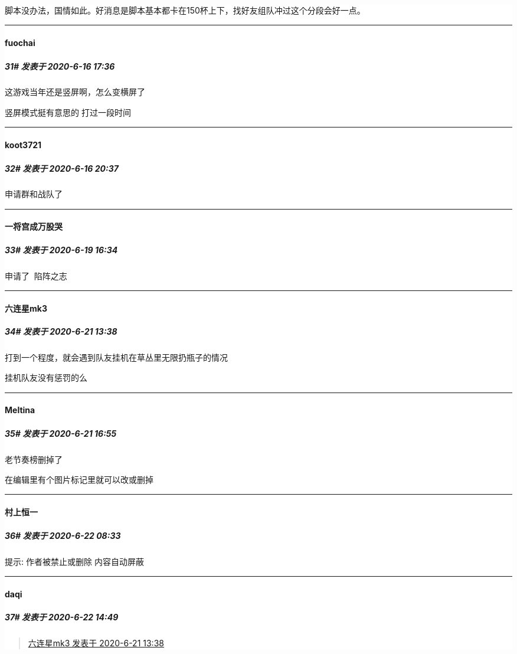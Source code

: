 脚本没办法，国情如此。好消息是脚本基本都卡在150杯上下，找好友组队冲过这个分段会好一点。

*****

####  fuochai  
##### 31#       发表于 2020-6-16 17:36

这游戏当年还是竖屏啊，怎么变横屏了

竖屏模式挺有意思的 打过一段时间

*****

####  koot3721  
##### 32#       发表于 2020-6-16 20:37

申请群和战队了

*****

####  一将宫成万股哭  
##### 33#       发表于 2020-6-19 16:34

申请了  陷阵之志

*****

####  六连星mk3  
##### 34#       发表于 2020-6-21 13:38

打到一个程度，就会遇到队友挂机在草丛里无限扔瓶子的情况

挂机队友没有惩罚的么

*****

####  Meltina  
##### 35#       发表于 2020-6-21 16:55

老节奏榜删掉了

在编辑里有个图片标记里就可以改或删掉

*****

####  村上恒一  
##### 36#       发表于 2020-6-22 08:33

提示: 作者被禁止或删除 内容自动屏蔽

*****

####  daqi  
##### 37#       发表于 2020-6-22 14:49

<blockquote><a href="httphttps://bbs.saraba1st.com/2b/forum.php?mod=redirect&amp;goto=findpost&amp;pid=47889106&amp;ptid=1516053" target="_blank">六连星mk3 发表于 2020-6-21 13:38</a>
